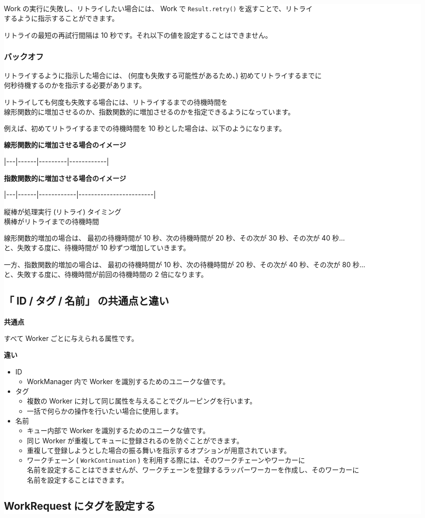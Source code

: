 Work の実行に失敗し、リトライしたい場合には、 Work で `Result.retry()` を返すことで、リトライ  
するように指示することができます。

リトライの最短の再試行間隔は 10 秒です。それ以下の値を設定することはできません。


### バックオフ

リトライするように指示した場合には、 (何度も失敗する可能性があるため、) 初めてリトライするまでに  
何秒待機するのかを指示する必要があります。

リトライしても何度も失敗する場合には、リトライするまでの待機時間を  
線形関数的に増加させるのか、指数関数的に増加させるのかを指定できるようになっています。

例えば、初めてリトライするまでの待機時間を 10 秒とした場合は、以下のようになります。

**線形関数的に増加させる場合のイメージ**

|---|------|---------|------------|

**指数関数的に増加させる場合のイメージ**

|---|------|------------|------------------------|

縦棒が処理実行 (リトライ) タイミング  
横棒がリトライまでの待機時間

線形関数的増加の場合は、
最初の待機時間が 10 秒、次の待機時間が 20 秒、その次が 30 秒、その次が 40 秒...  
と、失敗する度に、待機時間が 10 秒ずつ増加していきます。

一方、指数関数的増加の場合は、
最初の待機時間が 10 秒、次の待機時間が 20 秒、その次が 40 秒、その次が 80 秒...  
と、失敗する度に、待機時間が前回の待機時間の 2 倍になります。


## 「 ID / タグ / 名前」 の共通点と違い

**共通点**

すべて Worker ごとに与えられる属性です。


**違い**

- ID
  - WorkManager 内で Worker を識別するためのユニークな値です。
- タグ
  - 複数の Worker に対して同じ属性を与えることでグルーピングを行います。
  - 一括で何らかの操作を行いたい場合に使用します。
- 名前
  - キュー内部で Worker を識別するためのユニークな値です。
  - 同じ Worker が重複してキューに登録されるのを防ぐことができます。
  - 重複して登録しようとした場合の振る舞いを指示するオプションが用意されています。
  - ワークチェーン ( `WorkContinuation` ) を利用する際には、そのワークチェーンやワーカーに  
    名前を設定することはできませんが、ワークチェーンを登録するラッパーワーカーを作成し、そのワーカーに  
    名前を設定することはできます。


## WorkRequest にタグを設定する
